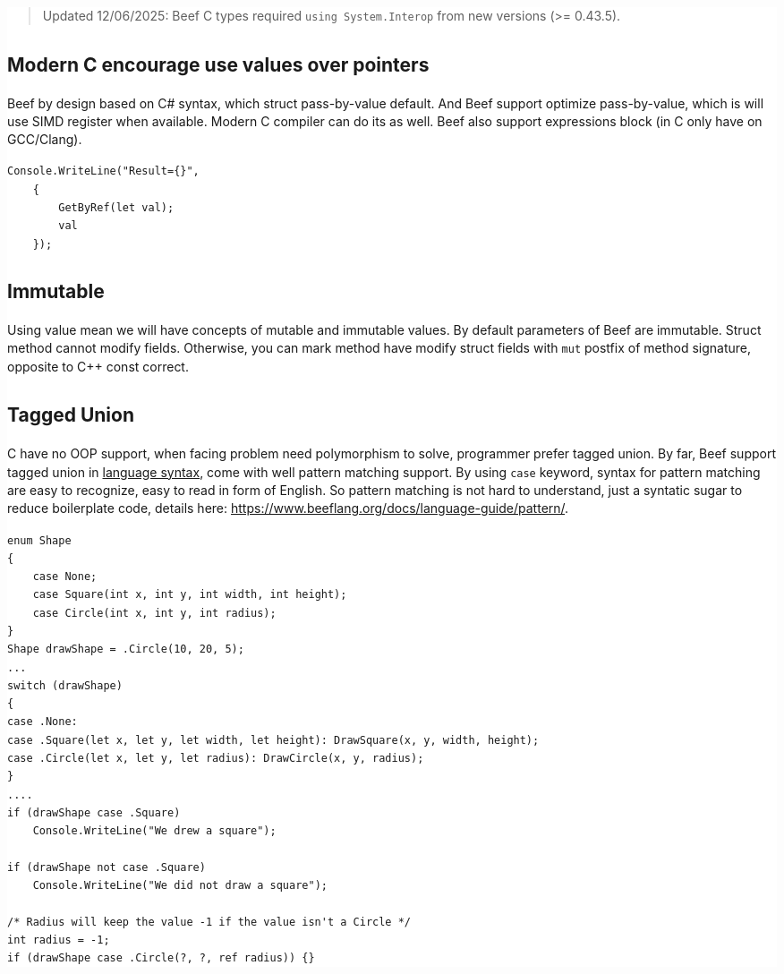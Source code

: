 
> Updated 12/06/2025: Beef C types required `using System.Interop` from new versions (>= 0.43.5).


Modern C encourage use values over pointers
-------------------------------------------
Beef by design based on C# syntax, which struct pass-by-value default. And Beef support optimize pass-by-value, which is will use SIMD register when available. Modern C compiler can do its as well. Beef also support expressions block (in C only have on GCC/Clang).
```Beef
Console.WriteLine("Result={}",
    {
        GetByRef(let val);
        val
    });
```


Immutable
---------
Using value mean we will have concepts of mutable and immutable values. By default parameters of Beef are immutable. Struct method cannot modify fields. Otherwise, you can mark method have modify struct fields with `mut` postfix of method signature, opposite to C++ const correct.


Tagged Union
------------
C have no OOP support, when facing problem need polymorphism to solve, programmer prefer tagged union. By far, Beef support tagged union in [language syntax](https://www.beeflang.org/docs/language-guide/datatypes/#enums), come with well pattern matching support. By using `case` keyword, syntax for pattern matching are easy to recognize, easy to read in form of English. So pattern matching is not hard to understand, just a syntatic sugar to reduce boilerplate code, details here: https://www.beeflang.org/docs/language-guide/pattern/.

```Beef
enum Shape
{
    case None;
    case Square(int x, int y, int width, int height);
    case Circle(int x, int y, int radius);
}
Shape drawShape = .Circle(10, 20, 5);
...
switch (drawShape)
{
case .None:
case .Square(let x, let y, let width, let height): DrawSquare(x, y, width, height);
case .Circle(let x, let y, let radius): DrawCircle(x, y, radius);
}
....
if (drawShape case .Square)
    Console.WriteLine("We drew a square");

if (drawShape not case .Square)
    Console.WriteLine("We did not draw a square");

/* Radius will keep the value -1 if the value isn't a Circle */
int radius = -1;
if (drawShape case .Circle(?, ?, ref radius)) {}
```
